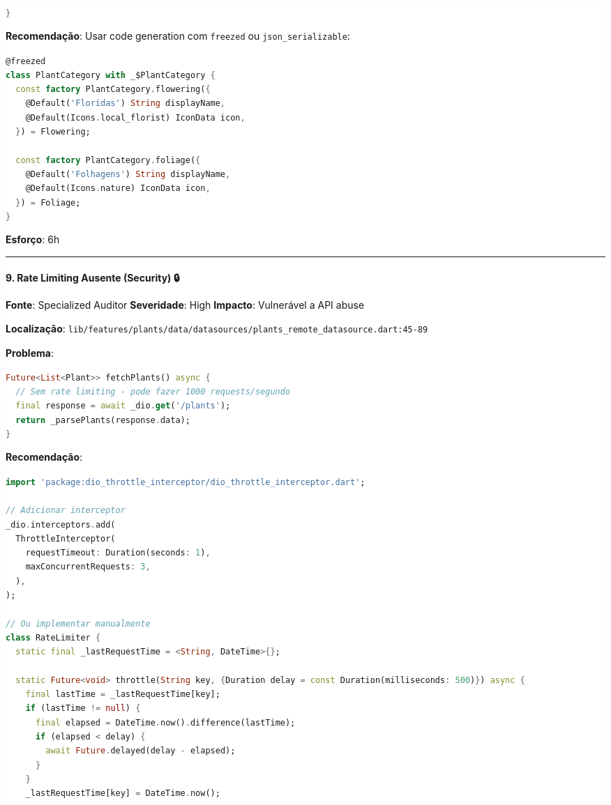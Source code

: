 ```dart
}
```

**Recomendação**:
Usar code generation com `freezed` ou `json_serializable`:

```dart
@freezed
class PlantCategory with _$PlantCategory {
  const factory PlantCategory.flowering({
    @Default('Floridas') String displayName,
    @Default(Icons.local_florist) IconData icon,
  }) = Flowering;

  const factory PlantCategory.foliage({
    @Default('Folhagens') String displayName,
    @Default(Icons.nature) IconData icon,
  }) = Foliage;
}
```

**Esforço**: 6h

---

#### 9. Rate Limiting Ausente (Security) 🔒
**Fonte**: Specialized Auditor
**Severidade**: High
**Impacto**: Vulnerável a API abuse

**Localização**: `lib/features/plants/data/datasources/plants_remote_datasource.dart:45-89`

**Problema**:
```dart
Future<List<Plant>> fetchPlants() async {
  // Sem rate limiting - pode fazer 1000 requests/segundo
  final response = await _dio.get('/plants');
  return _parsePlants(response.data);
}
```

**Recomendação**:
```dart
import 'package:dio_throttle_interceptor/dio_throttle_interceptor.dart';

// Adicionar interceptor
_dio.interceptors.add(
  ThrottleInterceptor(
    requestTimeout: Duration(seconds: 1),
    maxConcurrentRequests: 3,
  ),
);

// Ou implementar manualmente
class RateLimiter {
  static final _lastRequestTime = <String, DateTime>{};

  static Future<void> throttle(String key, {Duration delay = const Duration(milliseconds: 500)}) async {
    final lastTime = _lastRequestTime[key];
    if (lastTime != null) {
      final elapsed = DateTime.now().difference(lastTime);
      if (elapsed < delay) {
        await Future.delayed(delay - elapsed);
      }
    }
    _lastRequestTime[key] = DateTime.now();
```